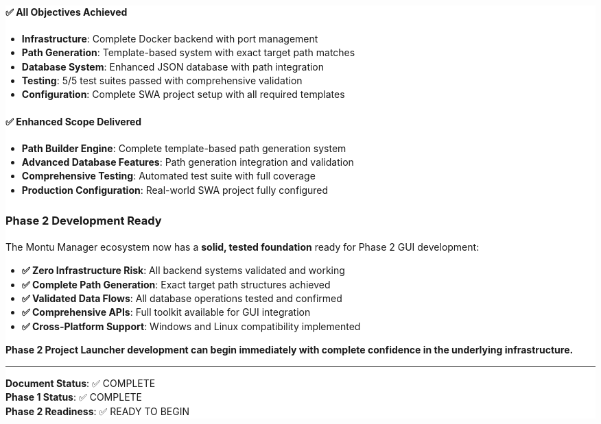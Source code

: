 #### **✅ All Objectives Achieved**
- **Infrastructure**: Complete Docker backend with port management
- **Path Generation**: Template-based system with exact target path matches
- **Database System**: Enhanced JSON database with path integration
- **Testing**: 5/5 test suites passed with comprehensive validation
- **Configuration**: Complete SWA project setup with all required templates

#### **✅ Enhanced Scope Delivered**
- **Path Builder Engine**: Complete template-based path generation system
- **Advanced Database Features**: Path generation integration and validation
- **Comprehensive Testing**: Automated test suite with full coverage
- **Production Configuration**: Real-world SWA project fully configured

### Phase 2 Development Ready

The Montu Manager ecosystem now has a **solid, tested foundation** ready for Phase 2 GUI development:

- **✅ Zero Infrastructure Risk**: All backend systems validated and working
- **✅ Complete Path Generation**: Exact target path structures achieved
- **✅ Validated Data Flows**: All database operations tested and confirmed
- **✅ Comprehensive APIs**: Full toolkit available for GUI integration
- **✅ Cross-Platform Support**: Windows and Linux compatibility implemented

**Phase 2 Project Launcher development can begin immediately with complete confidence in the underlying infrastructure.**

---

**Document Status**: ✅ COMPLETE  
**Phase 1 Status**: ✅ COMPLETE  
**Phase 2 Readiness**: ✅ READY TO BEGIN
